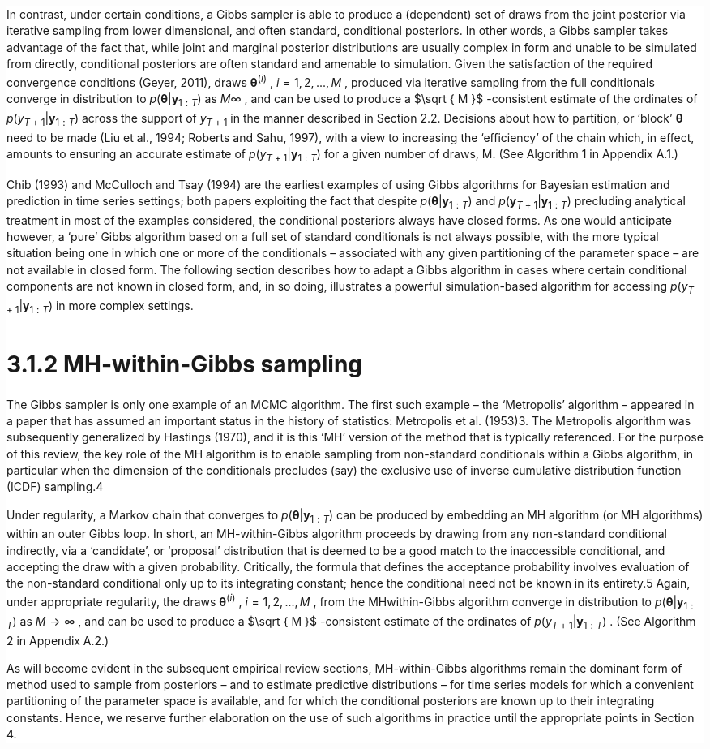 In contrast, under certain conditions, a Gibbs sampler is able to produce a (dependent) set of draws from the joint posterior via iterative sampling from lower dimensional, and often standard, conditional posteriors. In other words, a Gibbs sampler takes advantage of the fact that, while joint and marginal posterior distributions are usually complex in form and unable to be simulated from directly, conditional posteriors are often standard and amenable to simulation. Given the satisfaction of the required convergence conditions (Geyer, 2011), draws $\pmb \theta ^ { ( i ) }$ , $i = 1 , 2 , . . . , M$ , produced via iterative sampling from the full conditionals converge in distribution to $p ( \pmb { \theta } | \mathbf { y } _ { 1 : T } )$ as $M  \infty$ , and can be used to produce a $\sqrt { M }$ -consistent estimate of the ordinates of $p ( { y } _ { T + 1 } | \mathbf { y } _ { 1 : T } )$ across the support of $y _ { T + 1 }$ in the manner described in Section 2.2. Decisions about how to partition, or ‘block’ $\pmb \theta$ need to be made (Liu et al., 1994; Roberts and Sahu, 1997), with a view to increasing the ‘efficiency’ of the chain which, in effect, amounts to ensuring an accurate estimate of $p ( { y } _ { T + 1 } | \mathbf { y } _ { 1 : T } )$ for a given number of draws, M. (See Algorithm 1 in Appendix A.1.)  

Chib (1993) and McCulloch and Tsay (1994) are the earliest examples of using Gibbs algorithms for Bayesian estimation and prediction in time series settings; both papers exploiting the fact that despite $p ( \pmb { \theta } | \mathbf { y } _ { 1 : T } )$ and $p ( { \boldsymbol { y } } _ { T + 1 } | \mathbf { y } _ { 1 : T } )$ precluding analytical treatment in most of the examples considered, the conditional posteriors always have closed forms. As one would anticipate however, a ‘pure’ Gibbs algorithm based on a full set of standard conditionals is not always possible, with the more typical situation being one in which one or more of the conditionals – associated with any given partitioning of the parameter space – are not available in closed form. The following section describes how to adapt a Gibbs algorithm in cases where certain conditional components are not known in closed form, and, in so doing, illustrates a powerful simulation-based algorithm for accessing $p ( { y } _ { T + 1 } | \mathbf { y } _ { 1 : T } )$ in more complex settings.  

# 3.1.2 MH-within-Gibbs sampling  

The Gibbs sampler is only one example of an MCMC algorithm. The first such example – the ‘Metropolis’ algorithm – appeared in a paper that has assumed an important status in the history of statistics: Metropolis et al. (1953)3. The Metropolis algorithm was subsequently generalized by Hastings (1970), and it is this ‘MH’ version of the method that is typically referenced. For the purpose of this review, the key role of the MH algorithm is to enable sampling from non-standard conditionals within a Gibbs algorithm, in particular when the dimension of the conditionals precludes (say) the exclusive use of inverse cumulative distribution function (ICDF) sampling.4  

Under regularity, a Markov chain that converges to $p ( \pmb { \theta } | \mathbf { y } _ { 1 : T } )$ can be produced by embedding an MH algorithm (or MH algorithms) within an outer Gibbs loop. In short, an MH-within-Gibbs algorithm proceeds by drawing from any non-standard conditional indirectly, via a ‘candidate’, or ‘proposal’ distribution that is deemed to be a good match to the inaccessible conditional, and accepting the draw with a given probability. Critically, the formula that defines the acceptance probability involves evaluation of the non-standard conditional only up to its integrating constant; hence the conditional need not be known in its entirety.5 Again, under appropriate regularity, the draws $\pmb \theta ^ { ( i ) }$ , $i = 1 , 2 , . . . , M$ , from the MHwithin-Gibbs algorithm converge in distribution to $p ( \pmb { \theta } | \mathbf { y } _ { 1 : T } )$ as $M \to \infty$ , and can be used to produce a $\sqrt { M }$ -consistent estimate of the ordinates of $p ( { y } _ { T + 1 } | \mathbf { y } _ { 1 : T } )$ . (See Algorithm 2 in Appendix A.2.)  

As will become evident in the subsequent empirical review sections, MH-within-Gibbs algorithms remain the dominant form of method used to sample from posteriors – and to estimate predictive distributions – for time series models for which a convenient partitioning of the parameter space is available, and for which the conditional posteriors are known up to their integrating constants. Hence, we reserve further elaboration on the use of such algorithms in practice until the appropriate points in Section 4.  
